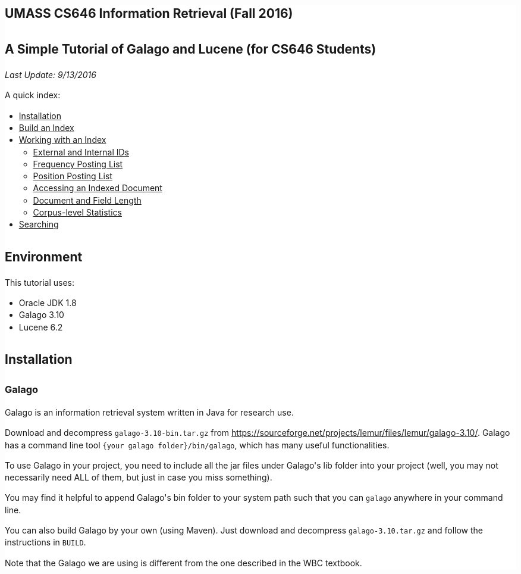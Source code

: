 
## UMASS CS646 Information Retrieval (Fall 2016)
## A Simple Tutorial of Galago and Lucene (for CS646 Students)

_Last Update: 9/13/2016_

A quick index:
* [Installation](https://github.com/jiepujiang/cs646_tutorials#installation)
* [Build an Index](https://github.com/jiepujiang/cs646_tutorials#build-an-index)
* [Working with an Index](https://github.com/jiepujiang/cs646_tutorials#working-with-an-index)
    * [External and Internal IDs](https://github.com/jiepujiang/cs646_tutorials#external-and-internal-ids)
    * [Frequency Posting List](https://github.com/jiepujiang/cs646_tutorials#frequency-posting-list)
    * [Position Posting List](https://github.com/jiepujiang/cs646_tutorials#position-posting-list)
    * [Accessing an Indexed Document](https://github.com/jiepujiang/cs646_tutorials#accessing-an-indexed-document)
    * [Document and Field Length](https://github.com/jiepujiang/cs646_tutorials#document-and-field-length)
    * [Corpus-level Statistics](https://github.com/jiepujiang/cs646_tutorials#corpus-level-statistics)
* [Searching](https://github.com/jiepujiang/cs646_tutorials#searching)

## Environment

This tutorial uses:
* Oracle JDK 1.8
* Galago 3.10
* Lucene 6.2

## Installation

### Galago

Galago is an information retrieval system written in Java for research use.

Download and decompress ```galago-3.10-bin.tar.gz``` from https://sourceforge.net/projects/lemur/files/lemur/galago-3.10/.
Galago has a command line tool ```{your galago folder}/bin/galago```, which has many useful functionalities. 

To use Galago in your project, you need to include all the jar files under Galago's lib folder into your project
(well, you may not necessarily need ALL of them, but just in case you miss something).

You may find it helpful to append Galago's bin folder to your system path such that you can ```galago``` anywhere in your command line.

You can also build Galago by your own (using Maven). Just download and decompress ```galago-3.10.tar.gz``` and follow the instructions in ```BUILD```.

Note that the Galago we are using is different from the one described in the WBC textbook.
